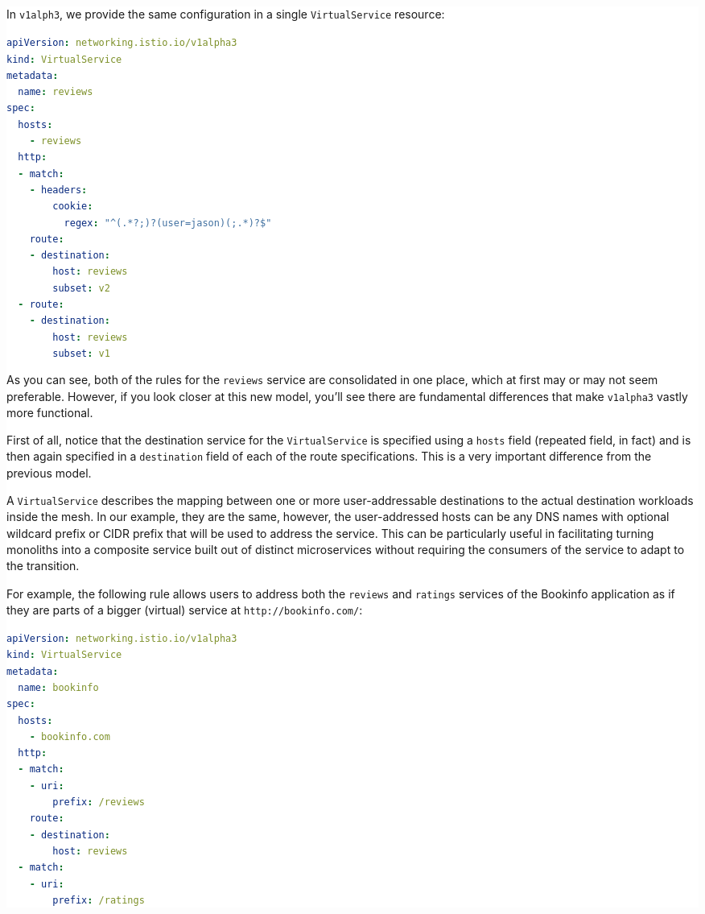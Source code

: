In `v1alph3`, we provide the same configuration in a single `VirtualService` resource:

```yaml
apiVersion: networking.istio.io/v1alpha3
kind: VirtualService
metadata:
  name: reviews
spec:
  hosts:
    - reviews
  http:
  - match:
    - headers:
        cookie:
          regex: "^(.*?;)?(user=jason)(;.*)?$"
    route:
    - destination:
        host: reviews
        subset: v2
  - route:
    - destination:
        host: reviews
        subset: v1
```

As you can see, both of the rules for the `reviews` service are consolidated in one place, which at first may or may not
seem preferable. However, if you look closer at this new model, you’ll see there are fundamental differences that make
`v1alpha3` vastly more functional.

First of all, notice that the destination service for the `VirtualService` is specified using a `hosts` field (repeated field, in fact) and is then again specified in a `destination` field of each of the route specifications. This is a
very important difference from the previous model.

A `VirtualService` describes the mapping between one or more user-addressable destinations to the actual destination workloads inside the mesh. In our example, they are the same, however, the user-addressed hosts can be any DNS
names with optional wildcard prefix or CIDR prefix that will be used to address the service. This can be particularly
useful in facilitating turning monoliths into a composite service built out of distinct microservices without requiring the
consumers of the service to adapt to the transition.

For example, the following rule allows users to address both the `reviews` and `ratings` services of the Bookinfo application
as if they are parts of a bigger (virtual) service at `http://bookinfo.com/`:

```yaml
apiVersion: networking.istio.io/v1alpha3
kind: VirtualService
metadata:
  name: bookinfo
spec:
  hosts:
    - bookinfo.com
  http:
  - match:
    - uri:
        prefix: /reviews
    route:
    - destination:
        host: reviews
  - match:
    - uri:
        prefix: /ratings
```